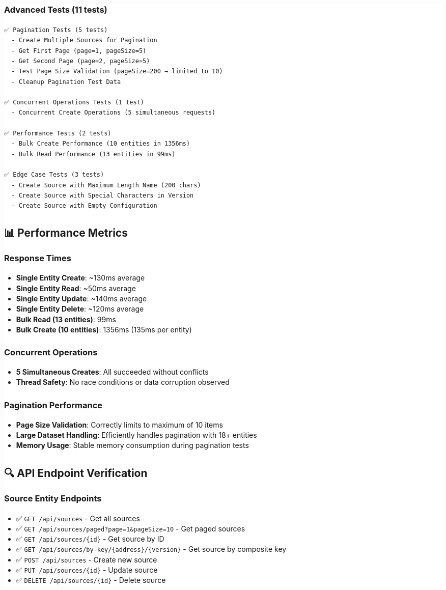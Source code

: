 ### Advanced Tests (11 tests)
```
✅ Pagination Tests (5 tests)
  - Create Multiple Sources for Pagination
  - Get First Page (page=1, pageSize=5)
  - Get Second Page (page=2, pageSize=5)
  - Test Page Size Validation (pageSize=200 → limited to 10)
  - Cleanup Pagination Test Data

✅ Concurrent Operations Tests (1 test)
  - Concurrent Create Operations (5 simultaneous requests)

✅ Performance Tests (2 tests)
  - Bulk Create Performance (10 entities in 1356ms)
  - Bulk Read Performance (13 entities in 99ms)

✅ Edge Case Tests (3 tests)
  - Create Source with Maximum Length Name (200 chars)
  - Create Source with Special Characters in Version
  - Create Source with Empty Configuration
```

## 📊 Performance Metrics

### Response Times
- **Single Entity Create**: ~130ms average
- **Single Entity Read**: ~50ms average
- **Single Entity Update**: ~140ms average
- **Single Entity Delete**: ~120ms average
- **Bulk Read (13 entities)**: 99ms
- **Bulk Create (10 entities)**: 1356ms (135ms per entity)

### Concurrent Operations
- **5 Simultaneous Creates**: All succeeded without conflicts
- **Thread Safety**: No race conditions or data corruption observed

### Pagination Performance
- **Page Size Validation**: Correctly limits to maximum of 10 items
- **Large Dataset Handling**: Efficiently handles pagination with 18+ entities
- **Memory Usage**: Stable memory consumption during pagination tests

## 🔍 API Endpoint Verification

### Source Entity Endpoints
- ✅ `GET /api/sources` - Get all sources
- ✅ `GET /api/sources/paged?page=1&pageSize=10` - Get paged sources
- ✅ `GET /api/sources/{id}` - Get source by ID
- ✅ `GET /api/sources/by-key/{address}/{version}` - Get source by composite key
- ✅ `POST /api/sources` - Create new source
- ✅ `PUT /api/sources/{id}` - Update source
- ✅ `DELETE /api/sources/{id}` - Delete source
